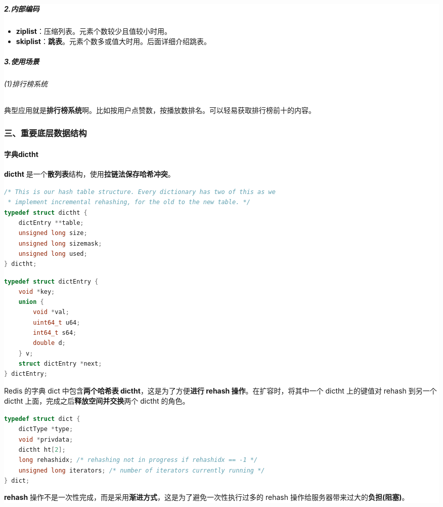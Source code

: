 ##### 2.内部编码

- **ziplist**：压缩列表。元素个数较少且值较小时用。
- **skiplist**：**跳表**。元素个数多或值大时用。后面详细介绍跳表。

##### 3.使用场景

###### (1)排行榜系统

典型应用就是**排行榜系统**啊。比如按用户点赞数，按播放数排名。可以轻易获取排行榜前十的内容。

### 三、重要底层数据结构

#### 字典dictht

**dictht** 是一个**散列表**结构，使用**拉链法保存哈希冲突**。

```c
/* This is our hash table structure. Every dictionary has two of this as we
 * implement incremental rehashing, for the old to the new table. */
typedef struct dictht {
    dictEntry **table;
    unsigned long size;
    unsigned long sizemask;
    unsigned long used;
} dictht;
```

```c
typedef struct dictEntry {
    void *key;
    union {
        void *val;
        uint64_t u64;
        int64_t s64;
        double d;
    } v;
    struct dictEntry *next;
} dictEntry;
```

Redis 的字典 dict 中包含**两个哈希表 dictht**，这是为了方便**进行 rehash 操作**。在扩容时，将其中一个 dictht 上的键值对 rehash 到另一个 dictht 上面，完成之后**释放空间并交换**两个 dictht 的角色。

```c
typedef struct dict {
    dictType *type;
    void *privdata;
    dictht ht[2];
    long rehashidx; /* rehashing not in progress if rehashidx == -1 */
    unsigned long iterators; /* number of iterators currently running */
} dict;
```

**rehash** 操作不是一次性完成，而是采用**渐进方式**，这是为了避免一次性执行过多的 rehash 操作给服务器带来过大的**负担(阻塞)**。
